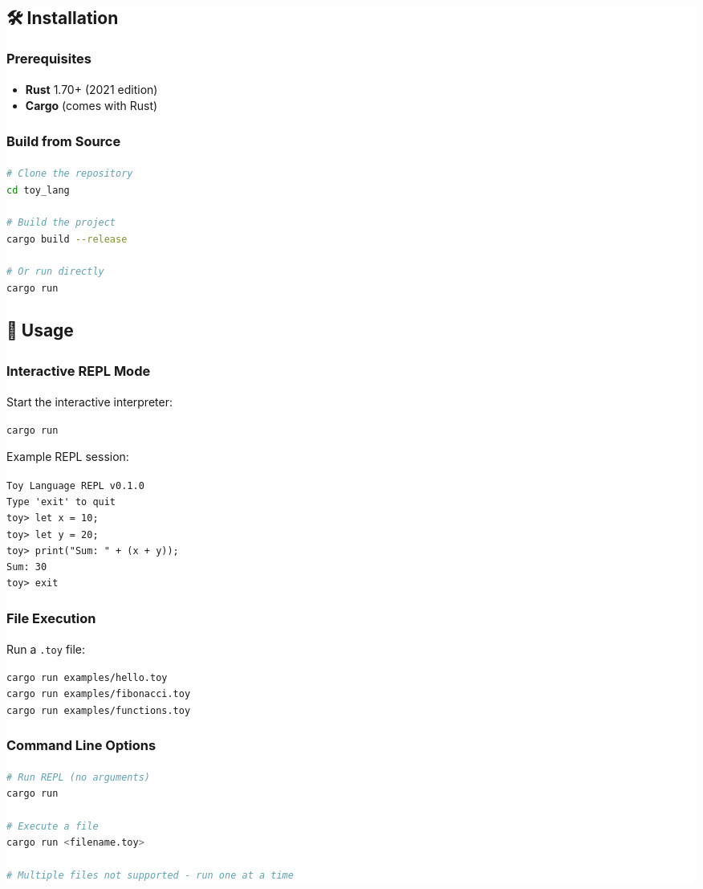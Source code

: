 ## 🛠️ Installation

### Prerequisites
- **Rust** 1.70+ (2021 edition)
- **Cargo** (comes with Rust)

### Build from Source
```bash
# Clone the repository
cd toy_lang

# Build the project
cargo build --release

# Or run directly
cargo run
```

## 📖 Usage

### Interactive REPL Mode
Start the interactive interpreter:
```bash
cargo run
```

Example REPL session:
```
Toy Language REPL v0.1.0
Type 'exit' to quit
toy> let x = 10;
toy> let y = 20;
toy> print("Sum: " + (x + y));
Sum: 30
toy> exit
```

### File Execution
Run a `.toy` file:
```bash
cargo run examples/hello.toy
cargo run examples/fibonacci.toy
cargo run examples/functions.toy
```

### Command Line Options
```bash
# Run REPL (no arguments)
cargo run

# Execute a file
cargo run <filename.toy>

# Multiple files not supported - run one at a time
```
